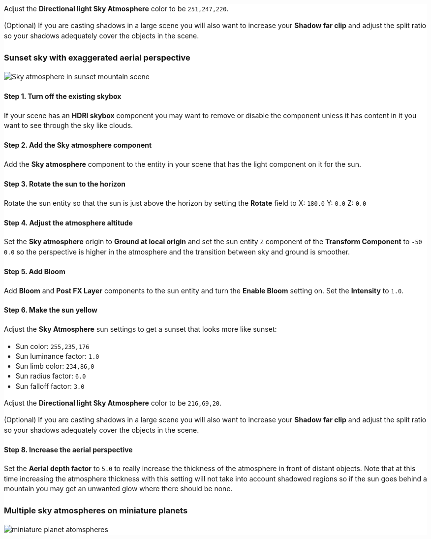 Adjust the **Directional light Sky Atmosphere** color to be `251,247,220`.

(Optional) If you are casting shadows in a large scene you will also want to increase your **Shadow far clip** and adjust the split ratio so your shadows adequately cover the objects in the scene.



### Sunset sky with exaggerated aerial perspective 

![Sky atmosphere in sunset mountain scene](/images/user-guide/components/reference/atom/sky-atmosphere/sunset-aerial-perspective-shadows.jpg)

#### Step 1. Turn off the existing skybox
If your scene has an **HDRI skybox** component you may want to remove or disable the component unless it has content in it you want to see through the sky like clouds.

#### Step 2. Add the **Sky atmosphere** component 
Add the **Sky atmosphere** component to the entity in your scene that has the light component on it for the sun.

#### Step 3. Rotate the sun to the horizon
Rotate the sun entity so that the sun is just above the horizon by setting the **Rotate** field to X: `180.0` Y: `0.0` Z: `0.0`
#### Step 4. Adjust the atmosphere altitude
 Set the **Sky atmosphere** origin to **Ground at local origin** and set the sun entity `Z` component of the **Transform Component** to `-500.0` so the perspective is higher in the atmosphere and the transition between sky and ground is smoother.
#### Step 5. Add **Bloom** 
Add **Bloom** and **Post FX Layer** components to the sun entity and turn the **Enable Bloom** setting on. Set the **Intensity** to `1.0`.
#### Step 6. Make the sun yellow
Adjust the **Sky Atmosphere** sun settings to get a sunset that looks more like sunset:
* Sun color: `255,235,176`
* Sun luminance factor: `1.0`
* Sun limb color: `234,86,0`
* Sun radius factor: `6.0`
* Sun falloff factor: `3.0`

Adjust the **Directional light Sky Atmosphere** color to be `216,69,20`.

(Optional) If you are casting shadows in a large scene you will also want to increase your **Shadow far clip** and adjust the split ratio so your shadows adequately cover the objects in the scene.

#### Step 8. Increase the aerial perspective

Set the **Aerial depth factor** to `5.0` to really increase the thickness of the atmosphere in front of distant objects. Note that at this time increasing the atmosphere thickness with this setting will not take into account shadowed regions so if the sun goes behind a mountain you may get an unwanted glow where there should be none.

### Multiple sky atmospheres on miniature planets

![miniature planet atomspheres](/images/user-guide/components/reference/atom/sky-atmosphere/planet-atmosphere.png)
